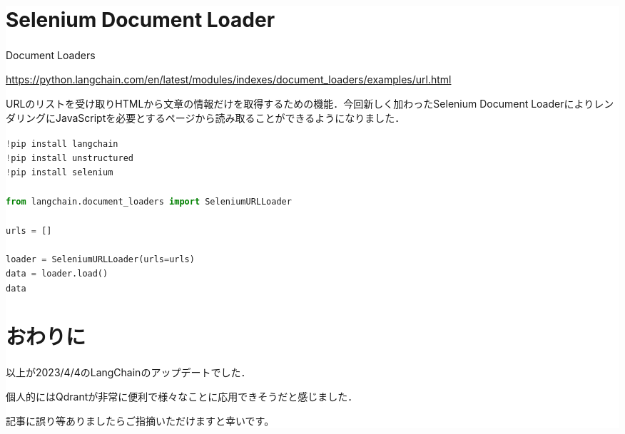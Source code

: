 # Selenium Document Loader
Document Loaders

https://python.langchain.com/en/latest/modules/indexes/document_loaders/examples/url.html

URLのリストを受け取りHTMLから文章の情報だけを取得するための機能．今回新しく加わったSelenium Document LoaderによりレンダリングにJavaScriptを必要とするページから読み取ることができるようになりました．

```python
!pip install langchain
!pip install unstructured
!pip install selenium

from langchain.document_loaders import SeleniumURLLoader

urls = []

loader = SeleniumURLLoader(urls=urls)
data = loader.load()
data
```

# おわりに

以上が2023/4/4のLangChainのアップデートでした．

個人的にはQdrantが非常に便利で様々なことに応用できそうだと感じました．

記事に誤り等ありましたらご指摘いただけますと幸いです。
